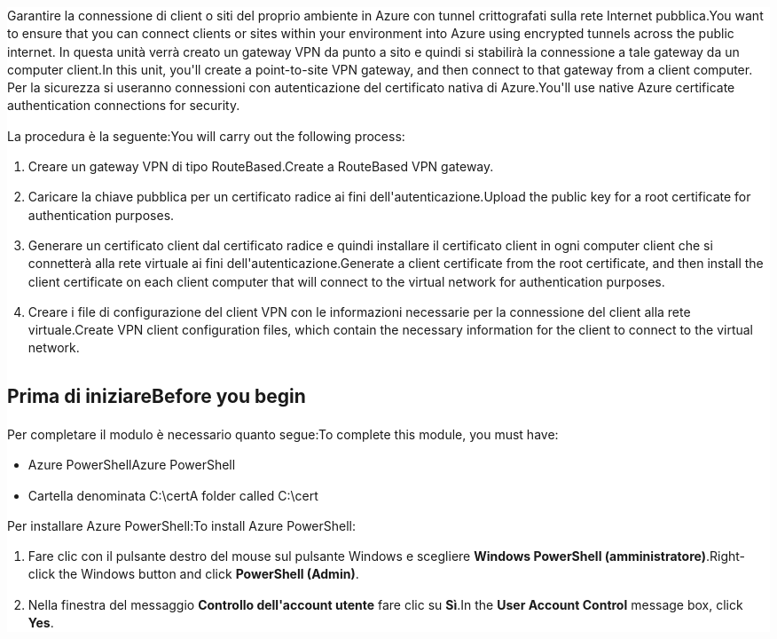 <span data-ttu-id="5ba31-101">Garantire la connessione di client o siti del proprio ambiente in Azure con tunnel crittografati sulla rete Internet pubblica.</span><span class="sxs-lookup"><span data-stu-id="5ba31-101">You want to ensure that you can connect clients or sites within your environment into Azure using encrypted tunnels across the public internet.</span></span> <span data-ttu-id="5ba31-102">In questa unità verrà creato un gateway VPN da punto a sito e quindi si stabilirà la connessione a tale gateway da un computer client.</span><span class="sxs-lookup"><span data-stu-id="5ba31-102">In this unit, you'll create a point-to-site VPN gateway, and then connect to that gateway from a client computer.</span></span> <span data-ttu-id="5ba31-103">Per la sicurezza si useranno connessioni con autenticazione del certificato nativa di Azure.</span><span class="sxs-lookup"><span data-stu-id="5ba31-103">You'll use native Azure certificate authentication connections for security.</span></span>

<span data-ttu-id="5ba31-104">La procedura è la seguente:</span><span class="sxs-lookup"><span data-stu-id="5ba31-104">You will carry out the following process:</span></span>

1. <span data-ttu-id="5ba31-105">Creare un gateway VPN di tipo RouteBased.</span><span class="sxs-lookup"><span data-stu-id="5ba31-105">Create a RouteBased VPN gateway.</span></span>

1. <span data-ttu-id="5ba31-106">Caricare la chiave pubblica per un certificato radice ai fini dell'autenticazione.</span><span class="sxs-lookup"><span data-stu-id="5ba31-106">Upload the public key for a root certificate for authentication purposes.</span></span>

1. <span data-ttu-id="5ba31-107">Generare un certificato client dal certificato radice e quindi installare il certificato client in ogni computer client che si connetterà alla rete virtuale ai fini dell'autenticazione.</span><span class="sxs-lookup"><span data-stu-id="5ba31-107">Generate a client certificate from the root certificate, and then install the client certificate on each client computer that will connect to the virtual network for authentication purposes.</span></span>

1. <span data-ttu-id="5ba31-108">Creare i file di configurazione del client VPN con le informazioni necessarie per la connessione del client alla rete virtuale.</span><span class="sxs-lookup"><span data-stu-id="5ba31-108">Create VPN client configuration files, which contain the necessary information for the client to connect to the virtual network.</span></span>

## <a name="before-you-begin"></a><span data-ttu-id="5ba31-109">Prima di iniziare</span><span class="sxs-lookup"><span data-stu-id="5ba31-109">Before you begin</span></span>


<span data-ttu-id="5ba31-110">Per completare il modulo è necessario quanto segue:</span><span class="sxs-lookup"><span data-stu-id="5ba31-110">To complete this module, you must have:</span></span>

- <span data-ttu-id="5ba31-111">Azure PowerShell</span><span class="sxs-lookup"><span data-stu-id="5ba31-111">Azure PowerShell</span></span>

- <span data-ttu-id="5ba31-112">Cartella denominata C:\cert</span><span class="sxs-lookup"><span data-stu-id="5ba31-112">A folder called C:\cert</span></span>

<span data-ttu-id="5ba31-113">Per installare Azure PowerShell:</span><span class="sxs-lookup"><span data-stu-id="5ba31-113">To install Azure PowerShell:</span></span>

1. <span data-ttu-id="5ba31-114">Fare clic con il pulsante destro del mouse sul pulsante Windows e scegliere **Windows PowerShell (amministratore)**.</span><span class="sxs-lookup"><span data-stu-id="5ba31-114">Right-click the Windows button and click **PowerShell (Admin)**.</span></span>

1. <span data-ttu-id="5ba31-115">Nella finestra del messaggio **Controllo dell'account utente** fare clic su **Sì**.</span><span class="sxs-lookup"><span data-stu-id="5ba31-115">In the **User Account Control** message box, click **Yes**.</span></span>
